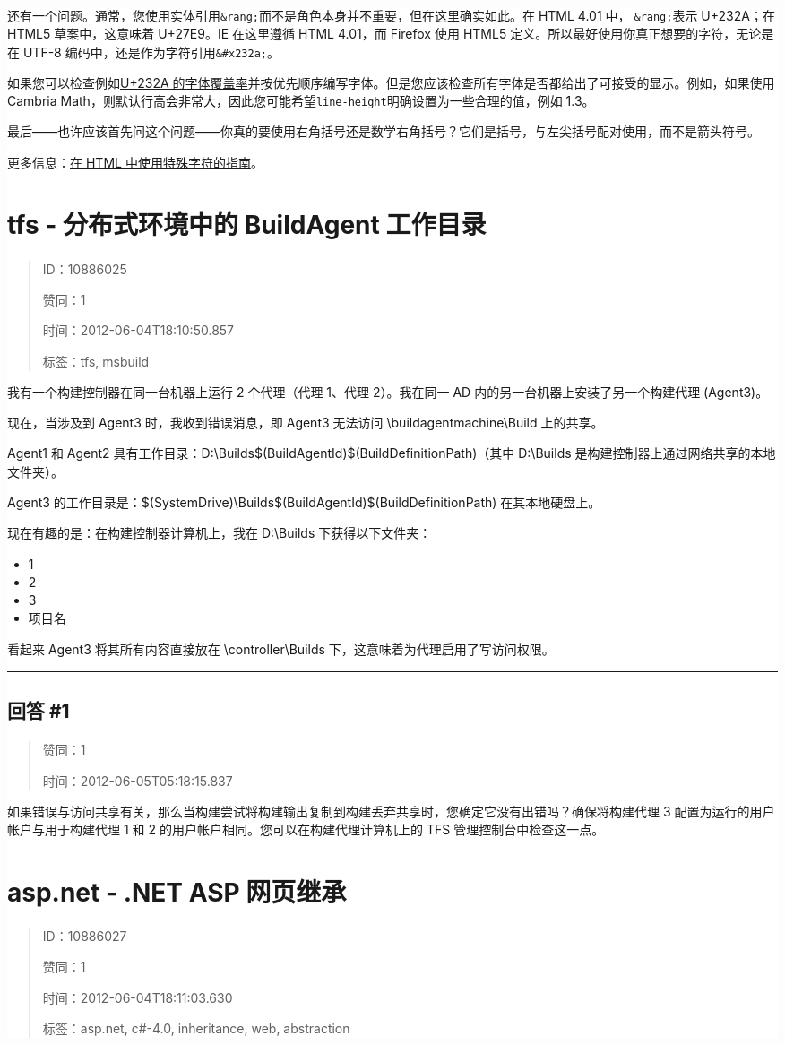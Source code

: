 还有一个问题。通常，您使用实体引用`&rang;`而不是角色本身并不重要，但在这里确实如此。在 HTML 4.01 中， `&rang;`表示 U+232A；在 HTML5 草案中，这意味着 U+27E9。IE 在这里遵循 HTML 4.01，而 Firefox 使用 HTML5 定义。所以最好使用你真正想要的字符，无论是在 UTF-8 编码中，还是作为字符引用`&#x232a;`。

如果您可以检查例如[U+232A 的字体覆盖率](http://www.fileformat.info/info/unicode/char/232a/fontsupport.htm)并按优先顺序编写字体。但是您应该检查所有字体是否都给出了可接受的显示。例如，如果使用 Cambria Math，则默认行高会非常大，因此您可能希望`line-height`明确设置为一些合理的值，例如 1.3。

最后——也许应该首先问这个问题——你真的要使用右角括号还是数学右角括号？它们是括号，与左尖括号配对使用，而不是箭头符号。

更多信息：[在 HTML 中使用特殊字符的指南](http://www.cs.tut.fi/~jkorpela/html/characters.html)。

# tfs - 分布式环境中的 BuildAgent 工作目录

> ID：10886025
> 
> 赞同：1
> 
> 时间：2012-06-04T18:10:50.857
> 
> 标签：tfs, msbuild

我有一个构建控制器在同一台机器上运行 2 个代理（代理 1、代理 2）。我在同一 AD 内的另一台机器上安装了另一个构建代理 (Agent3)。

现在，当涉及到 Agent3 时，我收到错误消息，即 Agent3 无法访问 \buildagentmachine\Build 上的共享。

Agent1 和 Agent2 具有工作目录：D:\Builds\$(BuildAgentId)\$(BuildDefinitionPath)（其中 D:\Builds 是构建控制器上通过网络共享的本地文件夹）。

Agent3 的工作目录是：$(SystemDrive)\Builds\$(BuildAgentId)\$(BuildDefinitionPath) 在其本地硬盘上。

现在有趣的是：在构建控制器计算机上，我在 D:\Builds 下获得以下文件夹：

*   1
*   2
*   3
*   项目名

看起来 Agent3 将其所有内容直接放在 \controller\Builds 下，这意味着为代理启用了写访问权限。

* * *

## 回答 #1

> 赞同：1
> 
> 时间：2012-06-05T05:18:15.837

如果错误与访问共享有关，那么当构建尝试将构建输出复制到构建丢弃共享时，您确定它没有出错吗？确保将构建代理 3 配置为运行的用户帐户与用于构建代理 1 和 2 的用户帐户相同。您可以在构建代理计算机上的 TFS 管理控制台中检查这一点。

# asp.net - .NET ASP 网页继承

> ID：10886027
> 
> 赞同：1
> 
> 时间：2012-06-04T18:11:03.630
> 
> 标签：asp.net, c#-4.0, inheritance, web, abstraction
